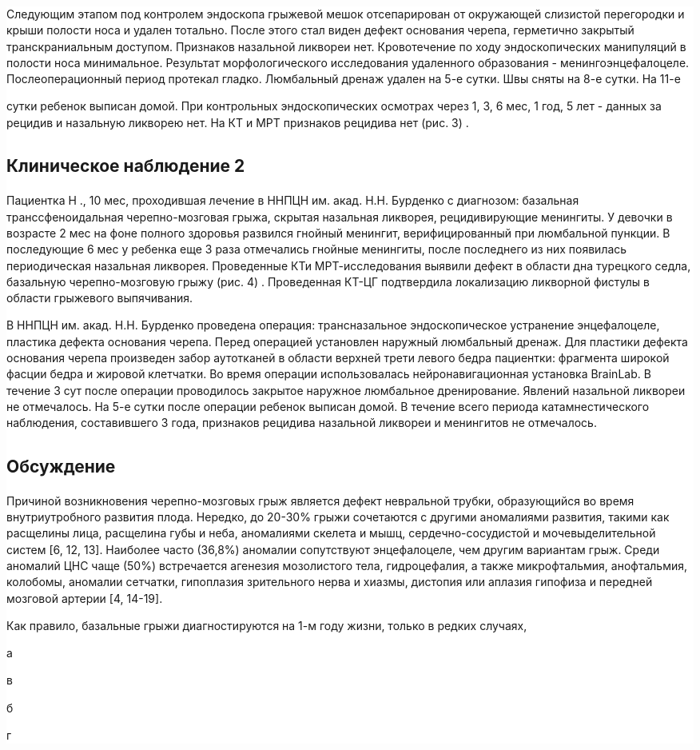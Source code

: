 Следующим  этапом  под  контролем  эндоскопа грыжевой  мешок  отсепарирован  от  окружающей слизистой перегородки и крыши полости носа и удален тотально. После этого стал виден дефект основания  черепа,  герметично  закрытый  транскраниальным доступом. Признаков назальной ликвореи нет. Кровотечение по ходу эндоскопических манипуляций в полости носа минимальное. Результат морфологического исследования удаленного образования  - менингоэнцефалоцеле. Послеоперационный период  протекал  гладко.  Люмбальный  дренаж  удален на  5-е сутки. Швы сняты на  8-е сутки. На 11-е

сутки  ребенок  выписан  домой.  При  контрольных эндоскопических осмотрах через 1, 3, 6 мес, 1 год, 5 лет - данных за рецидив и назальную ликворею нет. На КТ и МРТ признаков рецидива нет (рис. 3) .

## Клиническое наблюдение 2

Пациентка Н .,  10  мес,  проходившая  лечение  в ННПЦН им. акад. Н.Н. Бурденко с диагнозом: базальная транссфеноидальная черепно-мозговая грыжа,  скрытая  назальная  ликворея,  рецидивирующие менингиты. У девочки в возрасте 2 мес на фоне полного здоровья развился гнойный менингит, верифицированный при люмбальной пункции. В последующие 6 мес у ребенка еще 3 раза отмечались гнойные менингиты, после последнего из них появилась периодическая назальная ликворея. Проведенные КТи МРТ-исследования выявили дефект в области дна турецкого седла, базальную черепно-мозговую грыжу (рис. 4) .  Проведенная КТ-ЦГ подтвердила локализацию  ликворной  фистулы  в  области  грыжевого выпячивания.

В  ННПЦН им. акад.  Н.Н.  Бурденко  проведена операция: трансназальное эндоскопическое устранение энцефалоцеле, пластика дефекта основания черепа.  Перед операцией установлен наружный люмбальный  дренаж.  Для  пластики  дефекта  основания черепа произведен забор аутотканей в области верхней трети левого бедра пациентки: фрагмента широкой  фасции  бедра  и  жировой  клетчатки.  Во  время операции использовалась нейронавигационная установка BrainLab. В течение 3 сут после операции проводилось  закрытое  наружное  люмбальное  дренирование. Явлений назальной ликвореи не отмечалось. На 5-е  сутки  после  операции  ребенок  выписан  домой. В течение всего периода катамнестического наблюдения, составившего 3 года, признаков рецидива назальной ликвореи и менингитов не отмечалось.

## Обсуждение

Причиной возникновения черепно-мозговых грыж является дефект невральной трубки, образующийся  во  время  внутриутробного  развития  плода. Нередко, до 20-30%  грыжи сочетаются с другими аномалиями развития, такими как расщелины лица, расщелина  губы  и  неба,  аномалиями  скелета  и мышц, сердечно-сосудистой и мочевыделительной систем [6, 12, 13]. Наиболее часто (36,8%) аномалии сопутствуют  энцефалоцеле,  чем  другим  вариантам грыж. Среди аномалий ЦНС чаще (50%) встречается агенезия мозолистого тела, гидроцефалия, а также микрофтальмия, анофтальмия, колобомы, аномалии  сетчатки,  гипоплазия  зрительного  нерва  и хиазмы, дистопия или аплазия гипофиза и передней мозговой артерии  [4, 14-19].

Как  правило,  базальные  грыжи  диагностируются на 1-м году жизни, только в редких случаях,

а

в

б





г



